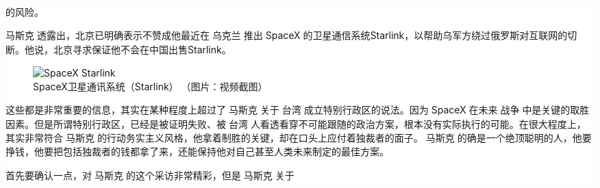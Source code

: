   的风险。
 </p>
 <p>
  <ok href="/term/3037">
   马斯克
  </ok>
  透露出，北京已明确表示不赞成他最近在
  <ok href="/term/5128">
   乌克兰
  </ok>
  推出
  <ok href="/term/2496">
   SpaceX
  </ok>
  的卫星通信系统Starlink，以帮助乌军方绕过俄罗斯对互联网的切断。他说，北京寻求保证他不会在中国出售Starlink。
 </p>
 <figure class="OImage__StyledFigure-sc-1lfley0-0 hHSfVg">
  <img alt="SpaceX Starlink" src="https://img.soundofhope.org/2022-10/1665281706723.jpg"/>
  <br/><figcaption>
   SpaceX卫星通讯系统（Starlink） （图片：视频截图）
  </figcaption>
 </figure>
 <p>
  这些都是非常重要的信息，其实在某种程度上超过了
  <ok href="/term/3037">
   马斯克
  </ok>
  关于
  <ok href="/term/1821">
   台湾
  </ok>
  成立特别行政区的说法。因为
  <ok href="/term/2496">
   SpaceX
  </ok>
  在未来
  <ok href="/term/15098">
   战争
  </ok>
  中是关键的取胜因素。但是所谓特别行政区，已经是被证明失败、被
  <ok href="/term/1821">
   台湾
  </ok>
  人看透看穿不可能跟随的政治方案，根本没有实际执行的可能。在很大程度上，其实非常符合
  <ok href="/term/3037">
   马斯克
  </ok>
  的行动务实主义风格，他拿着制胜的关键，却在口头上应付着独裁者的面子。
  <ok href="/term/3037">
   马斯克
  </ok>
  的确是一个绝顶聪明的人，他要挣钱，他要把包括独裁者的钱都拿了来，还能保持他对自己甚至人类未来制定的最佳方案。
 </p>
 <p>
  首先要确认一点，对
  <ok href="/term/3037">
   马斯克
  </ok>
  的这个采访非常精彩，但是
  <ok href="/term/3037">
   马斯克
  </ok>
  关于